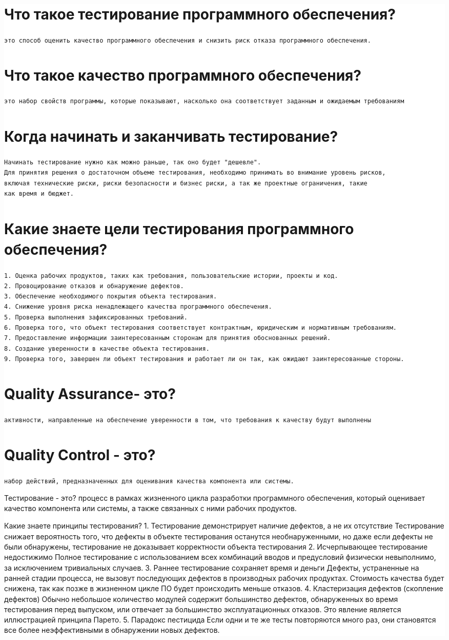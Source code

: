 # Что такое тестирование программного обеспечения?
	это способ оценить качество программного обеспечения и снизить риск отказа программного обеспечения.	
# Что такое качество программного обеспечения?
	это набор свойств программы, которые показывают, насколько она соответствует заданным и ожидаемым требованиям
# Когда начинать и заканчивать тестирование?
	Начинать тестирование нужно как можно раньше, так оно будет "дешевле". 
	Для принятия решения о достаточном объеме тестирования, необходимо принимать во внимание уровень рисков, 
    включая технические риски, риски безопасности и бизнес риски, а так же проектные ограничения, такие 
    как время и бюджет.
	
# Какие знаете цели тестирования программного обеспечения?
	1. Оценка рабочих продуктов, таких как требования, пользовательские истории, проекты и код.
	2. Провоцирование отказов и обнаружение дефектов.
	3. Обеспечение необходимого покрытия объекта тестирования.
	4. Снижение уровня риска ненадлежащего качества программного обеспечения.
	5. Проверка выполнения зафиксированных требований.
	6. Проверка того, что объект тестирования соответствует контрактным, юридическим и нормативным требованиям.
	7. Предоставление информации заинтересованным сторонам для принятия обоснованных решений.
	8. Создание уверенности в качестве объекта тестирования.
	9. Проверка того, завершен ли объект тестирования и работает ли он так, как ожидают заинтересованные стороны.
	
# Quality Assurance- это?
	активности, направленные на обеспечение уверенности в том, что требования к качеству будут выполнены
	
# Quality Control - это?
	набор действий, предназначенных для оценивания качества компонента или системы.
	
Тестирование - это?
	процесс в рамках жизненного цикла разработки программного обеспечения, который оценивает качество компонента или системы, а также связанных с ними рабочих продуктов.
	
Какие знаете принципы тестирования?
	1. Тестирование демонстрирует наличие дефектов, а не их отсутствие
	Тестирование снижает вероятность того, что дефекты в объекте тестирования останутся необнаруженными, но даже если дефекты не были обнаружены, тестирование не доказывает корректности объекта тестирования
	2. Исчерпывающее тестирование недостижимо
	Полное тестирование с использованием всех комбинаций вводов и предусловий физически невыполнимо, за исключением тривиальных случаев.
	3. Раннее тестирование сохраняет время и деньги
	Дефекты, устраненные на ранней стадии процесса, не вызовут последующих дефектов в производных рабочих продуктах. Стоимость качества будет снижена, так как позже в жизненном цикле ПО будет происходить меньше отказов.
	4. Кластеризация дефектов (скопление дефектов)
	Обычно небольшое количество модулей содержит большинство дефектов, обнаруженных во время тестирования перед выпуском, или отвечает за большинство эксплуатационных отказов. Это явление является иллюстрацией принципа Парето.
	5. Парадокс пестицида
	Если одни и те же тесты повторяются много раз, они становятся все более неэффективными в обнаружении новых дефектов.